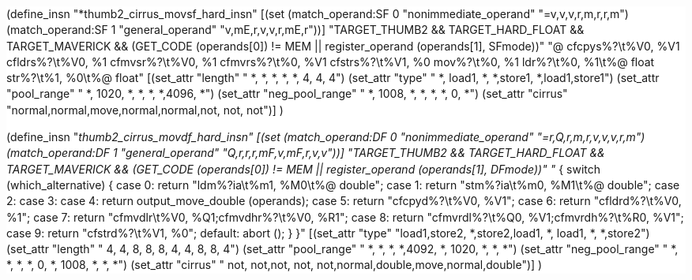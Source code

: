 (define_insn "*thumb2_cirrus_movsf_hard_insn"
  [(set (match_operand:SF 0 "nonimmediate_operand" "=v,v,v,r,m,r,r,m")
        (match_operand:SF 1 "general_operand"      "v,mE,r,v,v,r,mE,r"))]
  "TARGET_THUMB2 && TARGET_HARD_FLOAT && TARGET_MAVERICK
   && (GET_CODE (operands[0]) != MEM
       || register_operand (operands[1], SFmode))"
  "@
   cfcpys%?\\t%V0, %V1
   cfldrs%?\\t%V0, %1
   cfmvsr%?\\t%V0, %1
   cfmvrs%?\\t%0, %V1
   cfstrs%?\\t%V1, %0
   mov%?\\t%0, %1
   ldr%?\\t%0, %1\\t%@ float
   str%?\\t%1, %0\\t%@ float"
  [(set_attr "length"         "     *,     *,   *,     *,     *,  4,   4,     4")
   (set_attr "type"           "     *,  load1,   *,     *,store1,  *,load1,store1")
   (set_attr "pool_range"     "     *,   1020,   *,     *,     *,  *,4096,     *")
   (set_attr "neg_pool_range" "     *,   1008,   *,     *,     *,  *,   0,     *")
   (set_attr "cirrus"         "normal,normal,move,normal,normal,not, not,   not")]
)

(define_insn "*thumb2_cirrus_movdf_hard_insn"
  [(set (match_operand:DF 0 "nonimmediate_operand" "=r,Q,r,m,r,v,v,v,r,m")
	(match_operand:DF 1 "general_operand"       "Q,r,r,r,mF,v,mF,r,v,v"))]
  "TARGET_THUMB2
   && TARGET_HARD_FLOAT && TARGET_MAVERICK
   && (GET_CODE (operands[0]) != MEM
       || register_operand (operands[1], DFmode))"
  "*
  {
  switch (which_alternative)
    {
    case 0: return \"ldm%?ia\\t%m1, %M0\\t%@ double\";
    case 1: return \"stm%?ia\\t%m0, %M1\\t%@ double\";
    case 2: case 3: case 4: return output_move_double (operands);
    case 5: return \"cfcpyd%?\\t%V0, %V1\";
    case 6: return \"cfldrd%?\\t%V0, %1\";
    case 7: return \"cfmvdlr\\t%V0, %Q1\;cfmvdhr%?\\t%V0, %R1\";
    case 8: return \"cfmvrdl%?\\t%Q0, %V1\;cfmvrdh%?\\t%R0, %V1\";
    case 9: return \"cfstrd%?\\t%V1, %0\";
    default: abort ();
    }
  }"
  [(set_attr "type"           "load1,store2,  *,store2,load1,     *,  load1,   *,     *,store2")
   (set_attr "length"         "   4,     4,  8,     8,   8,     4,     4,   8,     8,     4")
   (set_attr "pool_range"     "   *,     *,  *,     *,4092,     *,  1020,   *,     *,     *")
   (set_attr "neg_pool_range" "   *,     *,  *,     *,   0,     *,  1008,   *,     *,     *")
   (set_attr "cirrus"         " not,   not,not,   not, not,normal,double,move,normal,double")]
)

